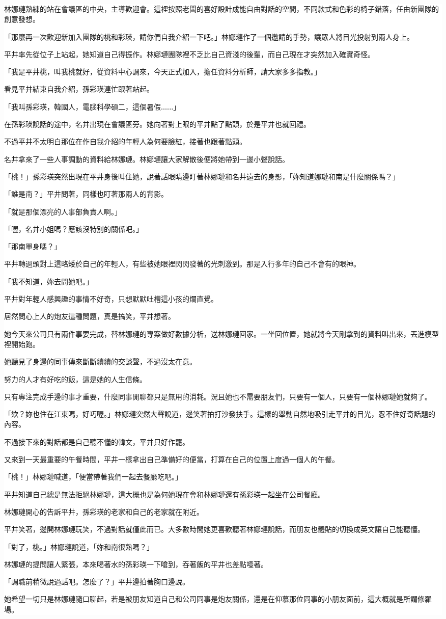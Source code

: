 林娜璉熟練的站在會議區的中央，主導歡迎會。這裡按照老闆的喜好設計成能自由對話的空間，不同款式和色彩的椅子錯落，任由新團隊的創意發想。

「那麼再一次歡迎新加入團隊的桃和彩瑛，請你們自我介紹一下吧。」林娜璉作了一個邀請的手勢，讓眾人將目光投射到兩人身上。

平井率先從位子上站起，她知道自己得振作。林娜璉團隊裡不乏比自己資淺的後輩，而自己現在才突然加入確實奇怪。

「我是平井桃，叫我桃就好，從資料中心調來，今天正式加入，擔任資料分析師，請大家多多指教。」

看見平井結束自我介紹，孫彩瑛連忙跟著站起。

「我叫孫彩瑛，韓國人，電腦科學碩二，這個暑假......」

在孫彩瑛說話的途中，名井出現在會議區旁。她向著對上眼的平井點了點頭，於是平井也就回禮。

不過平井不太明白那位在作自我介紹的年輕人為何要臉紅，接著也跟著點頭。

名井拿來了一些人事調動的資料給林娜璉。林娜璉讓大家解散後便將她帶到一邊小聲說話。

「桃！」孫彩瑛突然出現在平井身後叫住她，說著話眼睛邊盯著林娜璉和名井遠去的身影，「妳知道娜璉和南是什麼關係嗎？」

「誰是南？」平井問著，同樣也盯著那兩人的背影。

「就是那個漂亮的人事部負責人啊。」

「喔，名井小姐嗎？應該沒特別的關係吧。」

「那南單身嗎？」

平井轉過頭對上這略矮於自己的年輕人，有些被她眼裡閃閃發著的光刺激到。那是入行多年的自己不會有的眼神。

「我不知道，妳去問她吧。」

平井對年輕人感興趣的事情不好奇，只想默默吐槽這小孩的爛直覺。

居然問心上人的炮友這種問題，真是搞笑，平井想著。

她今天來公司只有兩件事要完成，替林娜璉的專案做好數據分析，送林娜璉回家。一坐回位置，她就將今天剛拿到的資料叫出來，丟進模型裡開始跑。

她聽見了身邊的同事傳來斷斷續續的交談聲，不過沒太在意。

努力的人才有好吃的飯，這是她的人生信條。

只有專注完成手邊的事才重要，什麼同事閒聊都只是無用的消耗。況且她也不需要朋友們，只要有一個人，只要有一個林娜璉她就夠了。

「欸？妳也住在江東嗎，好巧喔。」林娜璉突然大聲說道，邊笑著拍打沙發扶手。這樣的舉動自然地吸引走平井的目光，忍不住好奇話題的內容。

不過接下來的對話都是自己聽不懂的韓文，平井只好作罷。

又來到一天最重要的午餐時間，平井一樣拿出自己準備好的便當，打算在自己的位置上度過一個人的午餐。

「桃！」林娜璉喊道，「便當帶著我們一起去餐廳吃吧。」

平井知道自己總是無法拒絕林娜璉，這大概也是為何她現在會和林娜璉還有孫彩瑛一起坐在公司餐廳。

林娜璉開心的告訴平井，孫彩瑛的老家和自己的老家就在附近。

平井笑著，邊開林娜璉玩笑，不過對話就僅此而已。大多數時間她更喜歡聽著林娜璉說話，而朋友也體貼的切換成英文讓自己能聽懂。

「對了，桃。」林娜璉說道，「妳和南很熟嗎？」

林娜璉的提問讓人緊張，本來喝著水的孫彩瑛一下嗆到，吞著飯的平井也差點噎著。

「調職前稍微說過話吧。怎麼了？」平井邊拍著胸口邊說。

她希望一切只是林娜璉隨口聊起，若是被朋友知道自己和公司同事是炮友關係，還是在仰慕那位同事的小朋友面前，這大概就是所謂修羅場。
